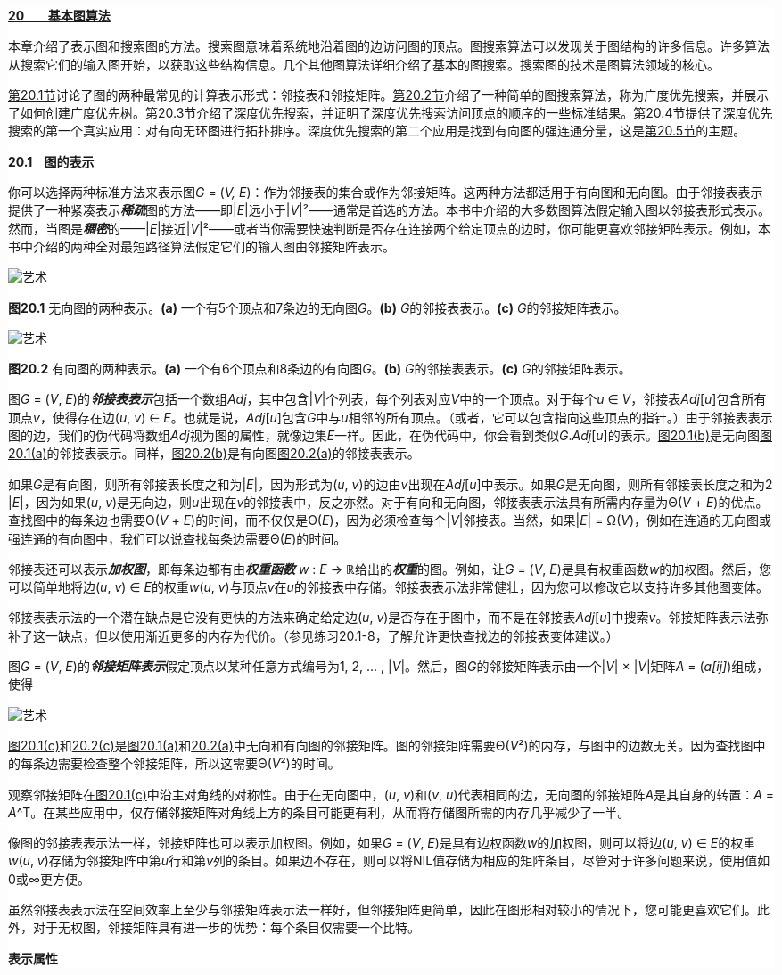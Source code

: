 [**20        基本图算法**](toc.xhtml#chap-20)

本章介绍了表示图和搜索图的方法。搜索图意味着系统地沿着图的边访问图的顶点。图搜索算法可以发现关于图结构的许多信息。许多算法从搜索它们的输入图开始，以获取这些结构信息。几个其他图算法详细介绍了基本的图搜索。搜索图的技术是图算法领域的核心。

[第20.1节](chapter020.xhtml#Sec_20.1)讨论了图的两种最常见的计算表示形式：邻接表和邻接矩阵。[第20.2节](chapter020.xhtml#Sec_20.2)介绍了一种简单的图搜索算法，称为广度优先搜索，并展示了如何创建广度优先树。[第20.3节](chapter020.xhtml#Sec_20.3)介绍了深度优先搜索，并证明了深度优先搜索访问顶点的顺序的一些标准结果。[第20.4节](chapter020.xhtml#Sec_20.4)提供了深度优先搜索的第一个真实应用：对有向无环图进行拓扑排序。深度优先搜索的第二个应用是找到有向图的强连通分量，这是[第20.5节](chapter020.xhtml#Sec_20.5)的主题。

[**20.1    图的表示**](toc.xhtml#Rh1-118)

你可以选择两种标准方法来表示图*G* = (*V, E*)：作为邻接表的集合或作为邻接矩阵。这两种方法都适用于有向图和无向图。由于邻接表表示提供了一种紧凑表示***稀疏***图的方法——即|*E*|远小于|*V*|²——通常是首选的方法。本书中介绍的大多数图算法假定输入图以邻接表形式表示。然而，当图是***稠密***的——|*E*|接近|*V*|²——或者当你需要快速判断是否存在连接两个给定顶点的边时，你可能更喜欢邻接矩阵表示。例如，本书中介绍的两种全对最短路径算法假定它们的输入图由邻接矩阵表示。

![艺术](images/Art_P600.jpg)

**图20.1** 无向图的两种表示。**(a)** 一个有5个顶点和7条边的无向图*G*。**(b)** *G*的邻接表表示。**(c)** *G*的邻接矩阵表示。

![艺术](images/Art_P601.jpg)

**图20.2** 有向图的两种表示。**(a)** 一个有6个顶点和8条边的有向图*G*。**(b)** *G*的邻接表表示。**(c)** *G*的邻接矩阵表示。

图*G* = (*V*, *E*)的***邻接表表示***包括一个数组*Adj*，其中包含|*V*|个列表，每个列表对应*V*中的一个顶点。对于每个*u* ∈ *V*，邻接表*Adj*[*u*]包含所有顶点*v*，使得存在边(*u*, *v*) ∈ *E*。也就是说，*Adj*[*u*]包含*G*中与*u*相邻的所有顶点。（或者，它可以包含指向这些顶点的指针。）由于邻接表表示图的边，我们的伪代码将数组*Adj*视为图的属性，就像边集*E*一样。因此，在伪代码中，你会看到类似*G*.*Adj*[*u*]的表示。[图20.1(b)](chapter020.xhtml#Fig_20-1)是无向图[图20.1(a)](chapter020.xhtml#Fig_20-1)的邻接表表示。同样，[图20.2(b)](chapter020.xhtml#Fig_20-2)是有向图[图20.2(a)](chapter020.xhtml#Fig_20-2)的邻接表表示。

如果*G*是有向图，则所有邻接表长度之和为|*E*|，因为形式为(*u*, *v*)的边由*v*出现在*Adj*[*u*]中表示。如果*G*是无向图，则所有邻接表长度之和为2 |*E*|，因为如果(*u*, *v*)是无向边，则*u*出现在*v*的邻接表中，反之亦然。对于有向和无向图，邻接表表示法具有所需内存量为Θ(*V* + *E*)的优点。查找图中的每条边也需要Θ(*V* + *E*)的时间，而不仅仅是Θ(*E*)，因为必须检查每个|*V*|邻接表。当然，如果|*E*| = Ω(*V*)，例如在连通的无向图或强连通的有向图中，我们可以说查找每条边需要Θ(*E*)的时间。

邻接表还可以表示***加权图***，即每条边都有由***权重函数*** *w* : *E* → ℝ给出的***权重***的图。例如，让*G* = (*V*, *E*)是具有权重函数*w*的加权图。然后，您可以简单地将边(*u*, *v*) ∈ *E*的权重*w*(*u*, *v*)与顶点*v*在*u*的邻接表中存储。邻接表表示法非常健壮，因为您可以修改它以支持许多其他图变体。

邻接表表示法的一个潜在缺点是它没有更快的方法来确定给定边(*u*, *v*)是否存在于图中，而不是在邻接表*Adj*[*u*]中搜索*v*。邻接矩阵表示法弥补了这一缺点，但以使用渐近更多的内存为代价。（参见练习20.1-8，了解允许更快查找边的邻接表变体建议。）

图*G* = (*V*, *E*)的***邻接矩阵表示***假定顶点以某种任意方式编号为1, 2, … , |*V*|。然后，图*G*的邻接矩阵表示由一个|*V*| × |*V*|矩阵*A* = (*a[ij]*)组成，使得

![艺术](images/Art_P602.jpg)

[图20.1(c)](chapter020.xhtml#Fig_20-1)和[20.2(c)](chapter020.xhtml#Fig_20-2)是[图20.1(a)](chapter020.xhtml#Fig_20-1)和[20.2(a)](chapter020.xhtml#Fig_20-2)中无向和有向图的邻接矩阵。图的邻接矩阵需要Θ(*V*²)的内存，与图中的边数无关。因为查找图中的每条边需要检查整个邻接矩阵，所以这需要Θ(*V*²)的时间。

观察邻接矩阵在[图20.1(c)](chapter020.xhtml#Fig_20-1)中沿主对角线的对称性。由于在无向图中，(*u*, *v*)和(*v*, *u*)代表相同的边，无向图的邻接矩阵*A*是其自身的转置：*A* = *A*^T。在某些应用中，仅存储邻接矩阵对角线上方的条目可能更有利，从而将存储图所需的内存几乎减少了一半。

像图的邻接表表示法一样，邻接矩阵也可以表示加权图。例如，如果*G* = (*V*, *E*)是具有边权函数*w*的加权图，则可以将边(*u*, *v*) ∈ *E*的权重*w*(*u*, *v*)存储为邻接矩阵中第*u*行和第*v*列的条目。如果边不存在，则可以将NIL值存储为相应的矩阵条目，尽管对于许多问题来说，使用值如0或∞更方便。

虽然邻接表表示法在空间效率上至少与邻接矩阵表示法一样好，但邻接矩阵更简单，因此在图形相对较小的情况下，您可能更喜欢它们。此外，对于无权图，邻接矩阵具有进一步的优势：每个条目仅需要一个比特。

**表示属性**
